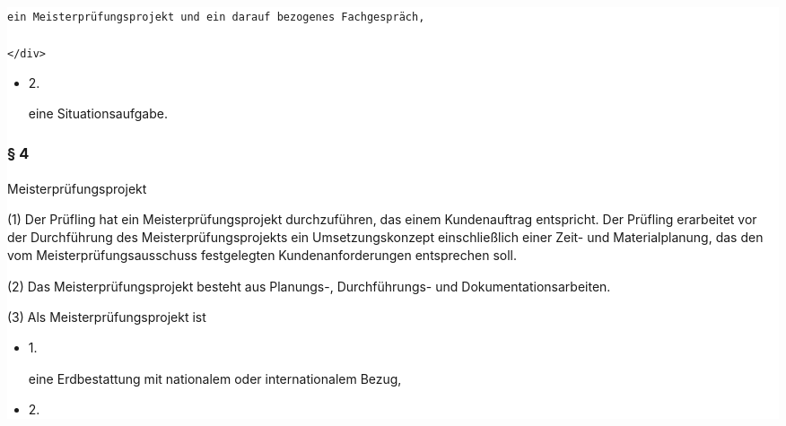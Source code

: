     ein Meisterprüfungsprojekt und ein darauf bezogenes Fachgespräch,
    
    </div>

  - 2\.
    
    <div>
    
    eine Situationsaufgabe.
    
    </div>

</div>

</div>

</div>

</div>

<span id="BJNR303600009BJNE000500000.html"></span>

### § 4  
Meisterprüfungsprojekt

<div>

<div class="jnhtml">

<div>

<div class="jurAbsatz">

(1) Der Prüfling hat ein Meisterprüfungsprojekt durchzuführen, das einem
Kundenauftrag entspricht. Der Prüfling erarbeitet vor der Durchführung
des Meisterprüfungsprojekts ein Umsetzungskonzept einschließlich einer
Zeit- und Materialplanung, das den vom Meisterprüfungsausschuss
festgelegten Kundenanforderungen entsprechen soll.

</div>

<div class="jurAbsatz">

(2) Das Meisterprüfungsprojekt besteht aus Planungs-, Durchführungs- und
Dokumentationsarbeiten.

</div>

<div class="jurAbsatz">

(3) Als Meisterprüfungsprojekt ist

  - 1\.
    
    <div>
    
    eine Erdbestattung mit nationalem oder internationalem Bezug,
    
    </div>

  - 2\.
    
    <div>
    